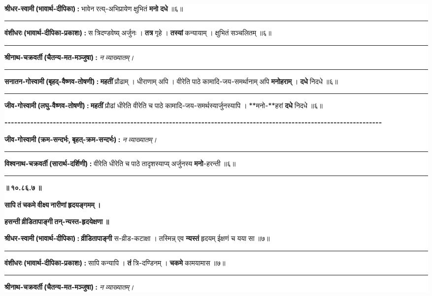 **श्रीधर-स्वामी (भावार्थ-दीपिका) :** भावेन रत्य्-अभिप्रायेण क्षुभितं **मनो** **दधे** ॥६॥


______


**वंशीधरः (भावार्थ-दीपिका-प्रकाशः) :** स त्रिदण्डवेष्य् अर्जुनः । **तत्र** गृहे । **तस्यां** कन्यायाम् । क्षुभितं सञ्चलितम् ॥६॥


______


**श्रीनाथ-चक्रवर्ती (चैतन्य-मत-मञ्जुषा) :** *न व्याख्यातम्।*


______


**सनातन-गोस्वामी (बृहद्-वैष्णव-तोषणी) : महतीं** प्रौढाम् । धीराणाम् अपि । वीरेति पाठे कामादि-जय-समर्थानाम् अपि **मनोहराम्** । **दधे** निदधे ॥६॥


______


**जीव-गोस्वामी (लघु-वैष्णव-तोषणी) : महतीं** प्रौढां धीरेति वीरेति च पाठे कामादि-जय-समर्थस्यार्जुनस्यापि । **मनो-**हरां **दधे** निदधे ॥६॥

**---------------------------------------------------------------------------------------------------------------------**

**जीव-गोस्वामी (क्रम-सन्दर्भः, बृहत्-क्रम-सन्दर्भः) :** *न व्याख्यातम्।*


______


**विश्वनाथ-चक्रवर्ती (सारार्थ-दर्शिणी) :** वीरेति धीरेति च पाठे तादृशस्याप्य् अर्जुनस्य **मनो**-हरन्ती ॥६॥


______


**॥ १०.८६.७ ॥**

**सापि तं चकमे वीक्ष्य नारीणां हृदयङ्गमम् ।**

**हसन्ती व्रीडितापाङ्गी तन्-न्यस्त-हृदयेक्षणा ॥**

**श्रीधर-स्वामी (भावार्थ-दीपिका) : व्रीडितापाङ्गी** स-व्रीड-कटाक्षा । तस्मिन्न् एव **न्यस्तं** हृदयम् ईक्षणं च यया सा ॥७॥


______


**वंशीधरः (भावार्थ-दीपिका-प्रकाशः) :** सापि कन्यापि । **तं** त्रि-दण्डिनम् । **चकमे** कामयामास ॥७॥


______


**श्रीनाथ-चक्रवर्ती (चैतन्य-मत-मञ्जुषा) :** *न व्याख्यातम्।*


